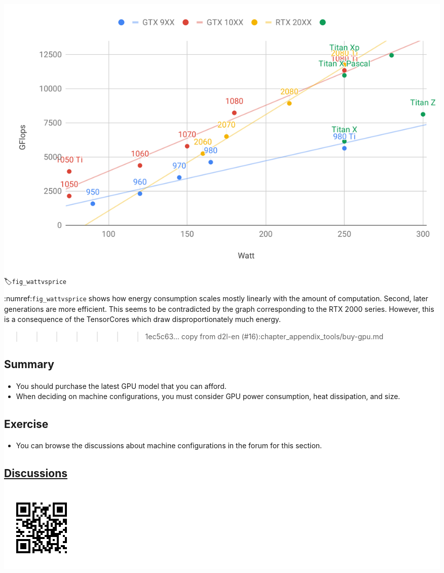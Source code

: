 ![Floating-point compute power and energy consumption. ](../img/wattvsprice.svg)
:label:`fig_wattvsprice`


:numref:`fig_wattvsprice` shows how energy consumption scales mostly linearly with the amount of computation. Second, later generations are more efficient. This seems to be contradicted by the graph corresponding to the RTX 2000 series. However, this is a consequence of the TensorCores which draw disproportionately much energy. 
>>>>>>> 1ec5c63... copy from d2l-en (#16):chapter_appendix_tools/buy-gpu.md


## Summary

* You should purchase the latest GPU model that you can afford.
* When deciding on machine configurations, you must consider GPU power consumption, heat dissipation, and size.

## Exercise

* You can browse the discussions about machine configurations in the forum for this section.

## [Discussions](https://discuss.mxnet.io/t/2400)

![](../img/qr_buy-gpu.svg)
